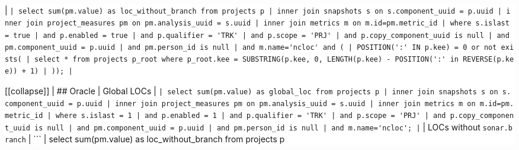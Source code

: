 | ```
| select sum(pm.value) as loc_without_branch from projects p
| inner join snapshots s on s.component_uuid = p.uuid
| inner join project_measures pm on pm.analysis_uuid = s.uuid
| inner join metrics m on m.id=pm.metric_id
| where s.islast = true
| and p.enabled = true
| and p.qualifier = 'TRK'
| and p.scope = 'PRJ'
| and p.copy_component_uuid is null
| and pm.component_uuid = p.uuid
| and pm.person_id is null
| and m.name='ncloc' and (
| POSITION(':' IN p.kee) = 0 or not exists(
| select * from projects p_root where p_root.kee = SUBSTRING(p.kee, 0, LENGTH(p.kee) - POSITION(':' in REVERSE(p.kee)) + 1)
| ));
| ```


[[collapse]]
| ## Oracle
| Global LOCs
| ```
| select sum(pm.value) as global_loc from projects p
| inner join snapshots s on s.component_uuid = p.uuid
| inner join project_measures pm on pm.analysis_uuid = s.uuid
| inner join metrics m on m.id=pm.metric_id
| where s.islast = 1
| and p.enabled = 1
| and p.qualifier = 'TRK'
| and p.scope = 'PRJ'
| and p.copy_component_uuid is null
| and pm.component_uuid = p.uuid
| and pm.person_id is null
| and m.name='ncloc';
| ```
| LOCs without `sonar.branch`
| ```
| select sum(pm.value) as loc_without_branch from projects p